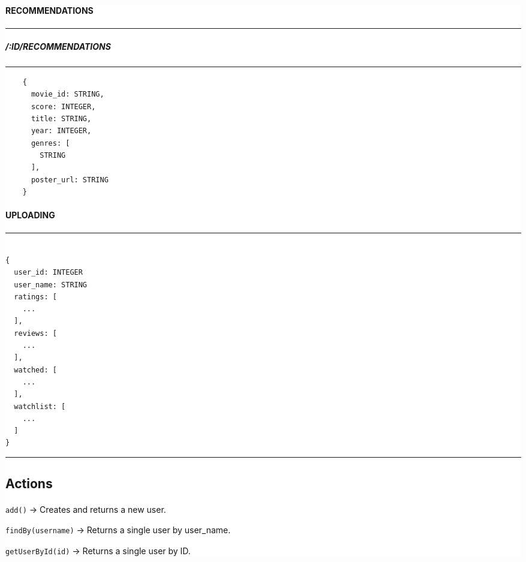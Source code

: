 #### RECOMMENDATIONS

---

##### /:ID/RECOMMENDATIONS

---

```
    {
      movie_id: STRING,
      score: INTEGER,
      title: STRING,
      year: INTEGER,
      genres: [
        STRING
      ],
      poster_url: STRING
    }
```

#### UPLOADING

---

```

{
  user_id: INTEGER
  user_name: STRING
  ratings: [
    ...
  ],
  reviews: [
    ...
  ],
  watched: [
    ...
  ],
  watchlist: [
    ...
  ]
}
```

---

## Actions

`add()` -> Creates and returns a new user.

`findBy(username)` -> Returns a single user by user_name.

`getUserById(id)` -> Returns a single user by ID.
